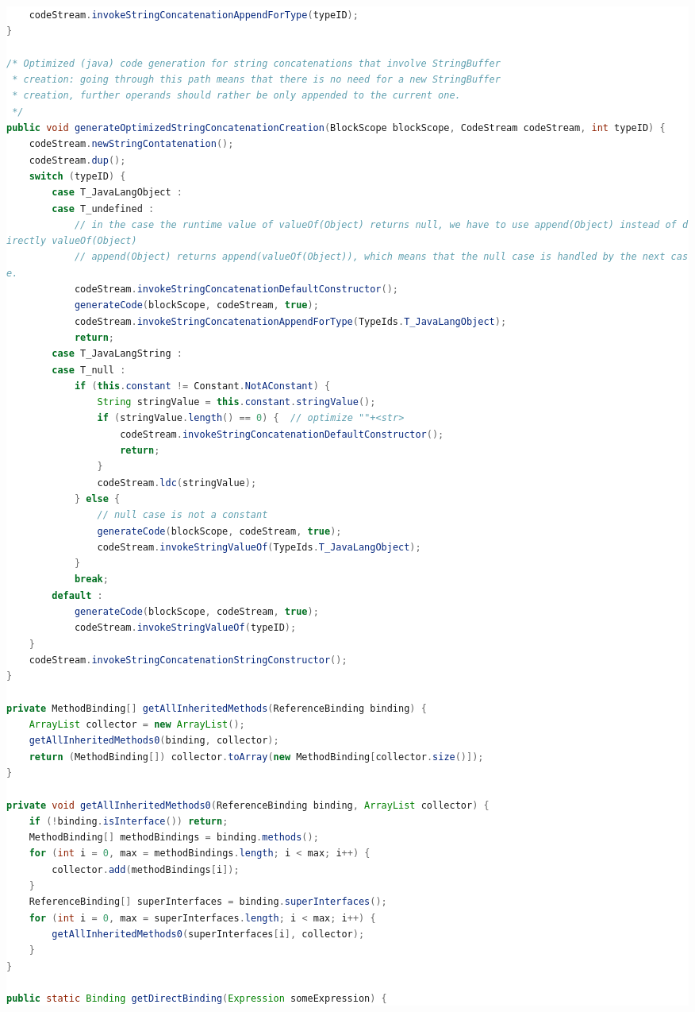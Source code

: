 ```java
	codeStream.invokeStringConcatenationAppendForType(typeID);
}

/* Optimized (java) code generation for string concatenations that involve StringBuffer
 * creation: going through this path means that there is no need for a new StringBuffer
 * creation, further operands should rather be only appended to the current one.
 */
public void generateOptimizedStringConcatenationCreation(BlockScope blockScope, CodeStream codeStream, int typeID) {
	codeStream.newStringContatenation();
	codeStream.dup();
	switch (typeID) {
		case T_JavaLangObject :
		case T_undefined :
			// in the case the runtime value of valueOf(Object) returns null, we have to use append(Object) instead of directly valueOf(Object)
			// append(Object) returns append(valueOf(Object)), which means that the null case is handled by the next case.
			codeStream.invokeStringConcatenationDefaultConstructor();
			generateCode(blockScope, codeStream, true);
			codeStream.invokeStringConcatenationAppendForType(TypeIds.T_JavaLangObject);
			return;
		case T_JavaLangString :
		case T_null :
			if (this.constant != Constant.NotAConstant) {
				String stringValue = this.constant.stringValue();
				if (stringValue.length() == 0) {  // optimize ""+<str>
					codeStream.invokeStringConcatenationDefaultConstructor();
					return;
				}
				codeStream.ldc(stringValue);
			} else {
				// null case is not a constant
				generateCode(blockScope, codeStream, true);
				codeStream.invokeStringValueOf(TypeIds.T_JavaLangObject);
			}
			break;
		default :
			generateCode(blockScope, codeStream, true);
			codeStream.invokeStringValueOf(typeID);
	}
	codeStream.invokeStringConcatenationStringConstructor();
}

private MethodBinding[] getAllInheritedMethods(ReferenceBinding binding) {
	ArrayList collector = new ArrayList();
	getAllInheritedMethods0(binding, collector);
	return (MethodBinding[]) collector.toArray(new MethodBinding[collector.size()]);
}

private void getAllInheritedMethods0(ReferenceBinding binding, ArrayList collector) {
	if (!binding.isInterface()) return;
	MethodBinding[] methodBindings = binding.methods();
	for (int i = 0, max = methodBindings.length; i < max; i++) {
		collector.add(methodBindings[i]);
	}
	ReferenceBinding[] superInterfaces = binding.superInterfaces();
	for (int i = 0, max = superInterfaces.length; i < max; i++) {
		getAllInheritedMethods0(superInterfaces[i], collector);
	}
}

public static Binding getDirectBinding(Expression someExpression) {
```